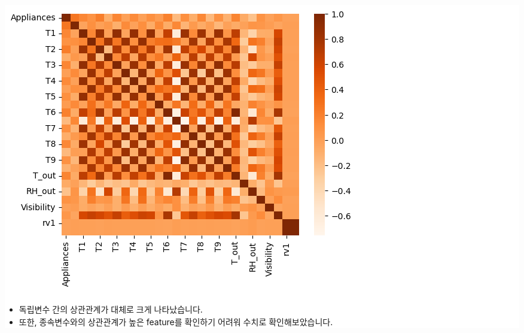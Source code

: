 <img src="./images/energy_corr_heatmap.png">

-   독립변수 간의 상관관계가 대체로 크게 나타났습니다.
-   또한, 종속변수와의 상관관계가 높은 feature를 확인하기 어려워 수치로 확인해보았습니다.
